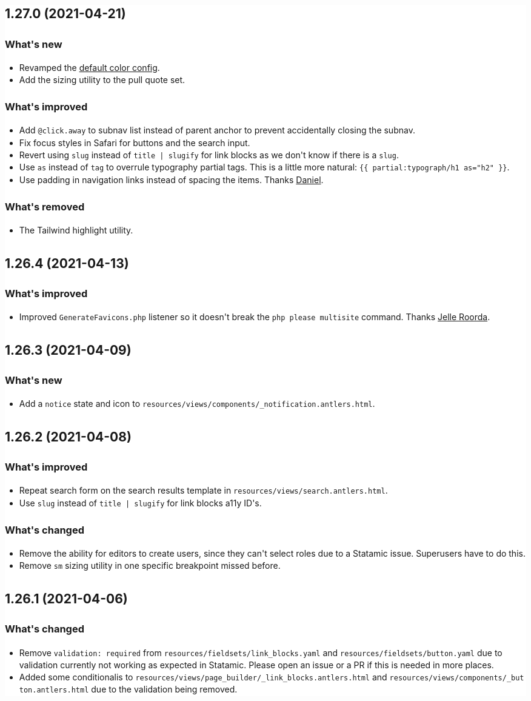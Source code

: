 ## 1.27.0 (2021-04-21)

### What's new
- Revamped the [default color config](https://github.com/studio1902/statamic-peak/pull/96).
- Add the sizing utility to the pull quote set.

### What's improved
- Add `@click.away` to subnav list instead of parent anchor to prevent accidentally closing the subnav.
- Fix focus styles in Safari for buttons and the search input.
- Revert using `slug` instead of `title | slugify` for link blocks as we don't know if there is a `slug`.
- Use `as` instead of `tag` to overrule typography partial tags. This is a little more natural: `{{ partial:typograph/h1 as="h2" }}`.
- Use padding in navigation links instead of spacing the items. Thanks [Daniel](https://github.com/klickreflex).

### What's removed
- The Tailwind highlight utility.

## 1.26.4 (2021-04-13)

### What's improved
- Improved `GenerateFavicons.php` listener so it doesn't break the `php please multisite` command. Thanks [Jelle Roorda](https://github.com/jelleroorda).

## 1.26.3 (2021-04-09)

### What's new
- Add a `notice` state and icon to `resources/views/components/_notification.antlers.html`.

## 1.26.2 (2021-04-08)

### What's improved
- Repeat search form on the search results template in `resources/views/search.antlers.html`.
- Use `slug` instead of `title | slugify` for link blocks a11y ID's.

### What's changed
- Remove the ability for editors to create users, since they can't select roles due to a Statamic issue. Superusers have to do this.
- Remove `sm` sizing utility in one specific breakpoint missed before.

## 1.26.1 (2021-04-06)

### What's changed
- Remove `validation: required` from `resources/fieldsets/link_blocks.yaml` and `resources/fieldsets/button.yaml` due to validation currently not working as expected in Statamic. Please open an issue or a PR if this is needed in more places.
- Added some conditionalis to `resources/views/page_builder/_link_blocks.antlers.html` and `resources/views/components/_button.antlers.html` due to the validation being removed.
